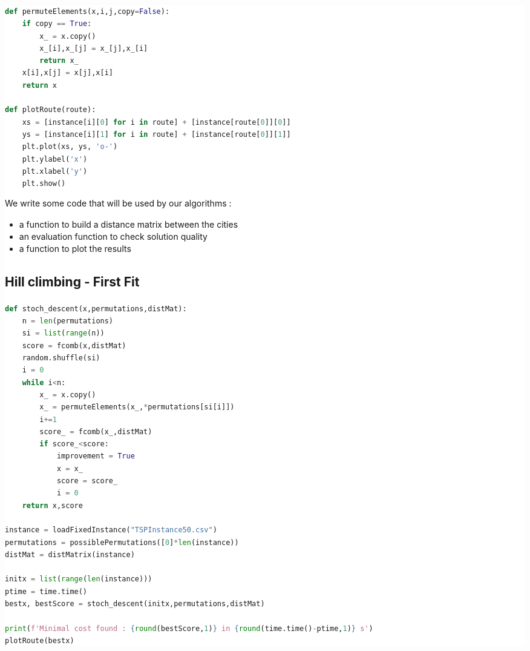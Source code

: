 ```python
def permuteElements(x,i,j,copy=False):
    if copy == True:
        x_ = x.copy()
        x_[i],x_[j] = x_[j],x_[i]
        return x_
    x[i],x[j] = x[j],x[i]
    return x

def plotRoute(route):
    xs = [instance[i][0] for i in route] + [instance[route[0]][0]]
    ys = [instance[i][1] for i in route] + [instance[route[0]][1]]
    plt.plot(xs, ys, 'o-')
    plt.ylabel('x')
    plt.xlabel('y')
    plt.show()
```

We write some code that will be used by our algorithms : 
- a function to build a distance matrix between the cities
- an evaluation function to check solution quality
- a function to plot the results

## Hill climbing - First Fit


```python
def stoch_descent(x,permutations,distMat):
    n = len(permutations)
    si = list(range(n))
    score = fcomb(x,distMat)
    random.shuffle(si)
    i = 0
    while i<n:
        x_ = x.copy()
        x_ = permuteElements(x_,*permutations[si[i]])
        i+=1
        score_ = fcomb(x_,distMat)
        if score_<score:
            improvement = True
            x = x_
            score = score_
            i = 0
    return x,score

instance = loadFixedInstance("TSPInstance50.csv")
permutations = possiblePermutations([0]*len(instance))
distMat = distMatrix(instance)

initx = list(range(len(instance)))
ptime = time.time()
bestx, bestScore = stoch_descent(initx,permutations,distMat)

print(f'Minimal cost found : {round(bestScore,1)} in {round(time.time()-ptime,1)} s')
plotRoute(bestx)
```
